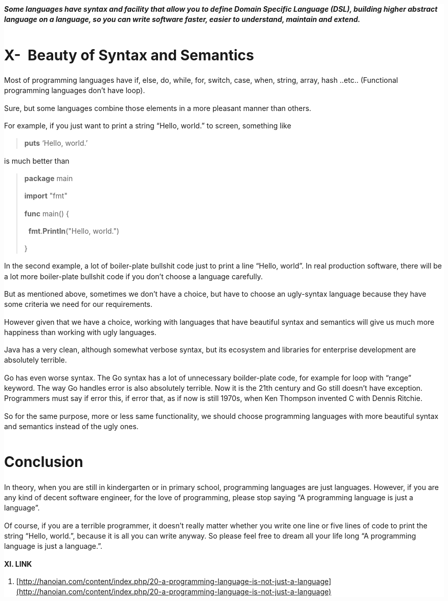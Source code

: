 ***Some languages have syntax and facility that allow you to define Domain Specific Language (DSL), building higher abstract language on a language, so you can write software faster, easier to understand, maintain and extend.***

# **X-  Beauty of Syntax and Semantics**

Most of programming languages have if, else, do, while, for, switch, case, when, string, array, hash ..etc.. (Functional programming languages don’t have loop).

Sure, but some languages combine those elements in a more pleasant manner than others.

For example, if you just want to print a string “Hello, world.” to screen, something like

> **puts** ‘Hello, world.’

is much better than 

> **package** main
> 
> **import** "fmt"
> 
> **func** main() {
> 
>   **fmt**.**Println**("Hello, world.")
> 
> }

In the second example, a lot of boiler-plate bullshit code just to print a line “Hello, world”. In real production software, there will be a lot more boiler-plate bullshit code if you don’t choose a language carefully.

But as mentioned above, sometimes we don’t have a choice, but have to choose an ugly-syntax language because they have some criteria we need for our requirements.

However given that we have a choice, working with languages that have beautiful syntax and semantics will give us much more happiness than working with ugly languages.

Java has a very clean, although somewhat verbose syntax, but its ecosystem and libraries for enterprise development are absolutely terrible. 

Go has even worse syntax. The Go syntax has a lot of unnecessary boilder-plate code, for example for loop with “range” keyword. The way Go handles error is also absolutely terrible. Now it is the 21th century and Go still doesn’t have exception. Programmers must say if error this, if error that, as if now is still 1970s, when Ken Thompson invented C with Dennis Ritchie.

So for the same purpose, more or less same functionality, we should choose programming languages with more beautiful syntax and semantics instead of the ugly ones.

# **Conclusion**

In theory, when you are still in kindergarten or in primary school, programming languages are just languages. However, if you are any kind of decent software engineer, for the love of programming, please stop saying “A programming language is just a language”.

Of course, if you are a terrible programmer, it doesn’t really matter whether you write one line or five lines of code to print the string “Hello, world.”, because it is all you can write anyway. So please feel free to dream all your life long “A programming language is just a language.”.


**XI. LINK**

1. [http://hanoian.com/content/index.php/20-a-programming-language-is-not-just-a-language](http://hanoian.com/content/index.php/20-a-programming-language-is-not-just-a-language)
